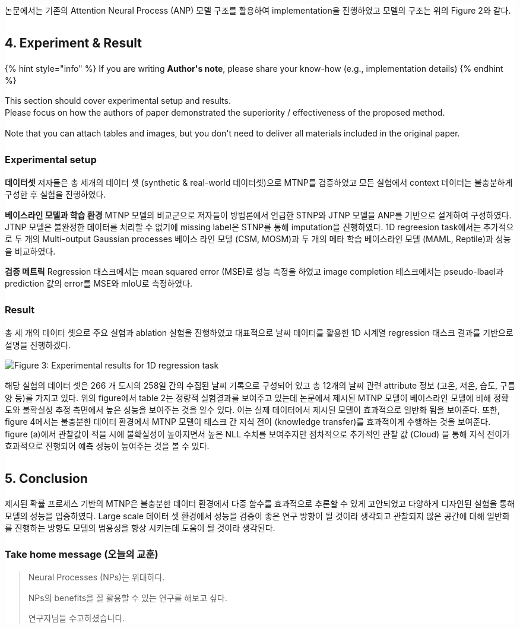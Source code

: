 논문에서는 기존의 Attention Neural Process (ANP) 모델 구조를 활용하여 implementation을 진행하였고 모델의 구조는 위의 Figure 2와 같다.



## 4. Experiment & Result

{% hint style="info" %}
If you are writing **Author's note**, please share your know-how \(e.g., implementation details\)
{% endhint %}

This section should cover experimental setup and results.  
Please focus on how the authors of paper demonstrated the superiority / effectiveness of the proposed method.

Note that you can attach tables and images, but you don't need to deliver all materials included in the original paper.

### Experimental setup

**데이터셋** 저자들은 총 세개의 데이터 셋 (synthetic & real-world 데이터셋)으로 MTNP를 검증하였고 모든 실험에서 context 데이터는 불충분하게 구성한 후 실험을 진행하였다. 

**베이스라인 모델과 학습 환경** MTNP 모델의 비교군으로 저자들이 방법론에서 언급한 STNP와 JTNP 모델을 ANP를 기반으로 설계하여 구성하였다. JTNP 모델은 불완정한 데이터를 처리할 수 없기에 missing label은 STNP를 통해 imputation을 진행하였다. 1D regreesion task에서는 추가적으로 두 개의 Multi-output Gaussian processes 베이스 라인 모델 (CSM, MOSM)과 두 개의 메타 학습 베이스라인 모델 (MAML, Reptile)과 성능을 비교하였다. 

**검증 메트릭** Regression 태스크에서는 mean squared error (MSE)로 성능 측정을 하였고 image completion 테스크에서는 pseudo-lbael과 prediction 값의 error를 MSE와 mIoU로 측정하였다.

### Result

총 세 개의 데이터 셋으로 주요 실험과 ablation 실험을 진행하였고 대표적으로 날씨 데이터를 활용한 1D 시계열 regression 태스크 결과를 기반으로 설명을 진행하겠다.

![Figure 3: Experimental results for 1D regression task](./assets/figure_3.png)

해당 실험의 데이터 셋은 266 개 도시의 258일 간의 수집된 날씨 기록으로 구성되어 있고 총 12개의 날씨 관련 attribute 정보 (고온, 저온, 습도, 구름 양 등)를 가지고 있다. 위의 figure에서 table 2는 정량적 실험결과를 보여주고 있는데 논문에서 제시된 MTNP 모델이 베이스라인 모델에 비해 정확도와 불확실성 추정 측면에서 높은 성능을 보여주는 것을 알수 있다. 이는 실제 데이터에서 제시된 모델이 효과적으로 일반화 됨을 보여준다. 또한, figure 4에서는 불충분한 데이터 환경에서 MTNP 모델이 테스크 간 지식 전이 (knowledge transfer)를 효과적이게 수행하는 것을 보여준다. figure (a)에서 관찰값이 적을 시에 불확실성이 높아지면서 높은 NLL 수치를 보여주지만 점차적으로 추가적인 관찰 값 (Cloud) 을 통해 지식 전이가 효과적으로 진행되어 예측 성능이 높여주는 것을 볼 수 있다. 

## 5. Conclusion

제시된 확률 프로세스 기반의 MTNP은 불충분한 데이터 환경에서 다중 함수를 효과적으로 추론할 수 있게 고안되었고 다양하게 디자인된 실험을 통해 모델의 성능을 입증하였다. Large scale 데이터 셋 환경에서 성능을 검증이 좋은 연구 방향이 될 것이라 생각되고 관찰되지 않은 공간에 대해 일반화를 진행하는 방향도 모델의 범용성을 향상 시키는데 도움이 될 것이라 생각된다. 



### Take home message \(오늘의 교훈\)

> Neural Processes (NPs)는 위대하다.
>
> NPs의 benefits을 잘 활용할 수 있는 연구를 해보고 싶다.
>
> 연구자님들 수고하셨습니다.
